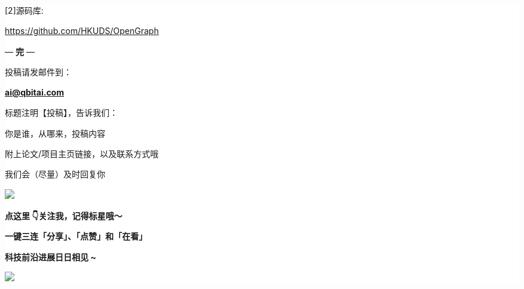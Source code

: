 [2]源码库:

https://github.com/HKUDS/OpenGraph

— **完** —

  

投稿请发邮件到：

**ai@qbitai.com**

标题注明【投稿】，告诉我们：

你是谁，从哪来，投稿内容‍

附上论文/项目主页链接，以及联系方式哦

我们会（尽量）及时回复你

![](https://mmbiz.qpic.cn/mmbiz_gif/YicUhk5aAGtC5nGy7YMGhQ0ZJeyibWyL0KVCtiaLEPMyd4Bszuo0bFIOxZOvdmqdxnOosYXyu5aI7MXpyUrUWfz6g/640?wx_fmt=gif&tp=webp&wxfrom=5&wx_lazy=1)

  

**点这里 👇关注我，记得标星哦～**

**一键三连「分享」、「点赞」和「在看」**

**科技前沿进展日日相见 ~**

![](https://mmbiz.qpic.cn/mmbiz_svg/g9RQicMD01M0tYoRQT2cMQRmPS5ZDyrrfzeksiay90KaDzlGBH61icqHxmgFKfvfXtVuwTHV740CDLAaXU1LIfZyoJEpYKcRIiaE/640?wx_fmt=svg&tp=webp&wxfrom=5&wx_lazy=1&wx_co=1)

